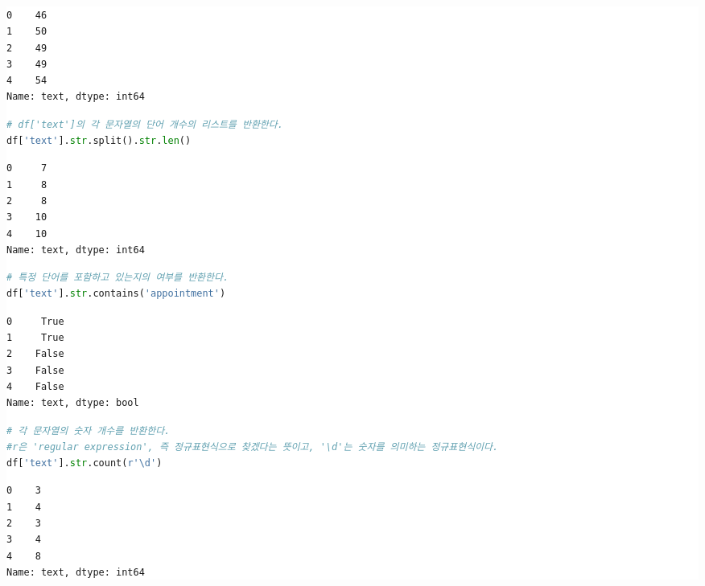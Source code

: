 


    0    46
    1    50
    2    49
    3    49
    4    54
    Name: text, dtype: int64




```python
# df['text']의 각 문자열의 단어 개수의 리스트를 반환한다.
df['text'].str.split().str.len()
```




    0     7
    1     8
    2     8
    3    10
    4    10
    Name: text, dtype: int64




```python
# 특정 단어를 포함하고 있는지의 여부를 반환한다.
df['text'].str.contains('appointment')
```




    0     True
    1     True
    2    False
    3    False
    4    False
    Name: text, dtype: bool




```python
# 각 문자열의 숫자 개수를 반환한다.
#r은 'regular expression', 즉 정규표현식으로 찾겠다는 뜻이고, '\d'는 숫자를 의미하는 정규표현식이다.
df['text'].str.count(r'\d')
```




    0    3
    1    4
    2    3
    3    4
    4    8
    Name: text, dtype: int64
